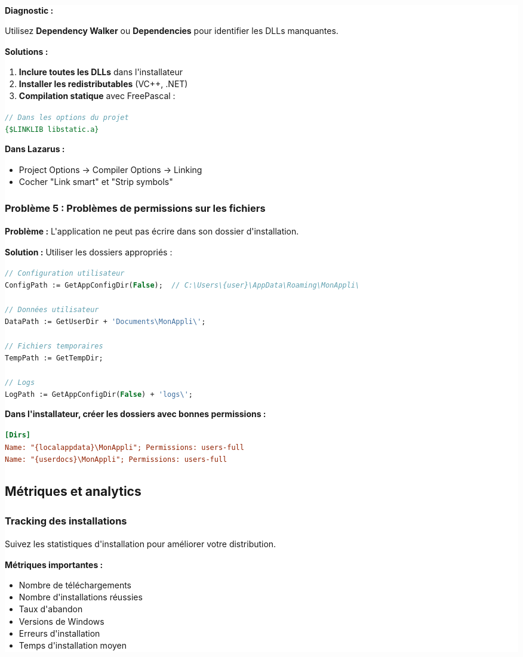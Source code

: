 **Diagnostic :**

Utilisez **Dependency Walker** ou **Dependencies** pour identifier les DLLs manquantes.

**Solutions :**

1. **Inclure toutes les DLLs** dans l'installateur
2. **Installer les redistributables** (VC++, .NET)
3. **Compilation statique** avec FreePascal :

```pascal
// Dans les options du projet
{$LINKLIB libstatic.a}
```

**Dans Lazarus :**
- Project Options → Compiler Options → Linking
- Cocher "Link smart" et "Strip symbols"

### Problème 5 : Problèmes de permissions sur les fichiers

**Problème :** L'application ne peut pas écrire dans son dossier d'installation.

**Solution :** Utiliser les dossiers appropriés :

```pascal
// Configuration utilisateur
ConfigPath := GetAppConfigDir(False);  // C:\Users\{user}\AppData\Roaming\MonAppli\

// Données utilisateur
DataPath := GetUserDir + 'Documents\MonAppli\';

// Fichiers temporaires
TempPath := GetTempDir;

// Logs
LogPath := GetAppConfigDir(False) + 'logs\';
```

**Dans l'installateur, créer les dossiers avec bonnes permissions :**

```ini
[Dirs]
Name: "{localappdata}\MonAppli"; Permissions: users-full
Name: "{userdocs}\MonAppli"; Permissions: users-full
```

## Métriques et analytics

### Tracking des installations

Suivez les statistiques d'installation pour améliorer votre distribution.

**Métriques importantes :**
- Nombre de téléchargements
- Nombre d'installations réussies
- Taux d'abandon
- Versions de Windows
- Erreurs d'installation
- Temps d'installation moyen
